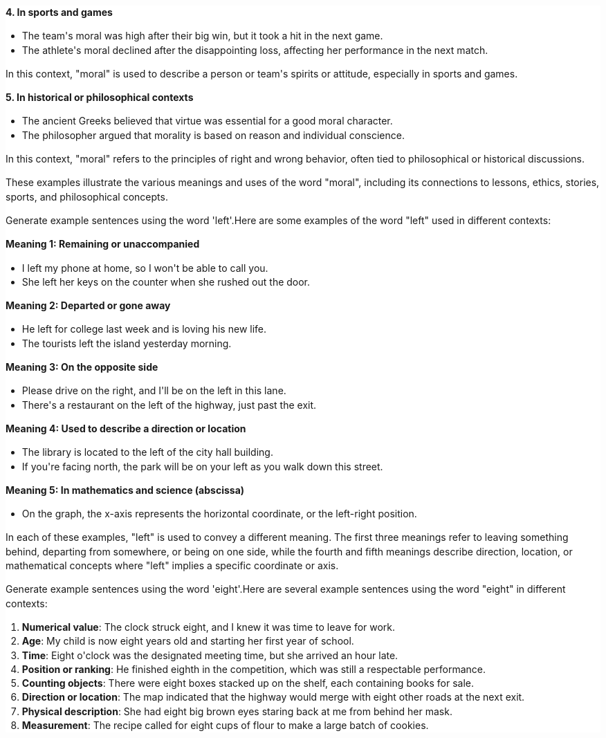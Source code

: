 **4. In sports and games**

* The team's moral was high after their big win, but it took a hit in the next game.
* The athlete's moral declined after the disappointing loss, affecting her performance in the next match.

In this context, "moral" is used to describe a person or team's spirits or attitude, especially in sports and games.

**5. In historical or philosophical contexts**

* The ancient Greeks believed that virtue was essential for a good moral character.
* The philosopher argued that morality is based on reason and individual conscience.

In this context, "moral" refers to the principles of right and wrong behavior, often tied to philosophical or historical discussions.

These examples illustrate the various meanings and uses of the word "moral", including its connections to lessons, ethics, stories, sports, and philosophical concepts.
<end>

Generate example sentences using the word 'left'.<start>Here are some examples of the word "left" used in different contexts:

**Meaning 1: Remaining or unaccompanied**

* I left my phone at home, so I won't be able to call you.
* She left her keys on the counter when she rushed out the door.

**Meaning 2: Departed or gone away**

* He left for college last week and is loving his new life.
* The tourists left the island yesterday morning.

**Meaning 3: On the opposite side**

* Please drive on the right, and I'll be on the left in this lane.
* There's a restaurant on the left of the highway, just past the exit.

**Meaning 4: Used to describe a direction or location**

* The library is located to the left of the city hall building.
* If you're facing north, the park will be on your left as you walk down this street.

**Meaning 5: In mathematics and science (abscissa)**

* On the graph, the x-axis represents the horizontal coordinate, or the left-right position.

In each of these examples, "left" is used to convey a different meaning. The first three meanings refer to leaving something behind, departing from somewhere, or being on one side, while the fourth and fifth meanings describe direction, location, or mathematical concepts where "left" implies a specific coordinate or axis.
<end>

Generate example sentences using the word 'eight'.<start>Here are several example sentences using the word "eight" in different contexts:

1. **Numerical value**: The clock struck eight, and I knew it was time to leave for work.
2. **Age**: My child is now eight years old and starting her first year of school.
3. **Time**: Eight o'clock was the designated meeting time, but she arrived an hour late.
4. **Position or ranking**: He finished eighth in the competition, which was still a respectable performance.
5. **Counting objects**: There were eight boxes stacked up on the shelf, each containing books for sale.
6. **Direction or location**: The map indicated that the highway would merge with eight other roads at the next exit.
7. **Physical description**: She had eight big brown eyes staring back at me from behind her mask.
8. **Measurement**: The recipe called for eight cups of flour to make a large batch of cookies.
